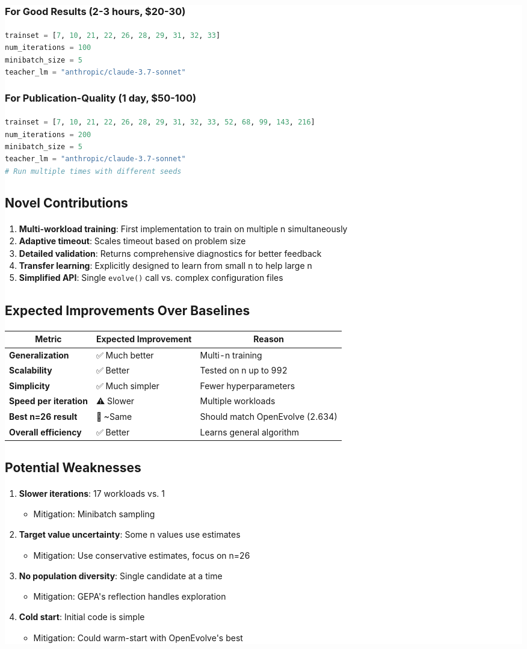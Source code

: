 ### For Good Results (2-3 hours, $20-30)
```python
trainset = [7, 10, 21, 22, 26, 28, 29, 31, 32, 33]
num_iterations = 100
minibatch_size = 5
teacher_lm = "anthropic/claude-3.7-sonnet"
```

### For Publication-Quality (1 day, $50-100)
```python
trainset = [7, 10, 21, 22, 26, 28, 29, 31, 32, 33, 52, 68, 99, 143, 216]
num_iterations = 200
minibatch_size = 5
teacher_lm = "anthropic/claude-3.7-sonnet"
# Run multiple times with different seeds
```

## Novel Contributions

1. **Multi-workload training**: First implementation to train on multiple n simultaneously
2. **Adaptive timeout**: Scales timeout based on problem size
3. **Detailed validation**: Returns comprehensive diagnostics for better feedback
4. **Transfer learning**: Explicitly designed to learn from small n to help large n
5. **Simplified API**: Single `evolve()` call vs. complex configuration files

## Expected Improvements Over Baselines

| Metric | Expected Improvement | Reason |
|--------|---------------------|--------|
| **Generalization** | ✅ Much better | Multi-n training |
| **Scalability** | ✅ Better | Tested on n up to 992 |
| **Simplicity** | ✅ Much simpler | Fewer hyperparameters |
| **Speed per iteration** | ⚠️ Slower | Multiple workloads |
| **Best n=26 result** | 🎯 ~Same | Should match OpenEvolve (2.634) |
| **Overall efficiency** | ✅ Better | Learns general algorithm |

## Potential Weaknesses

1. **Slower iterations**: 17 workloads vs. 1
   - Mitigation: Minibatch sampling
   
2. **Target value uncertainty**: Some n values use estimates
   - Mitigation: Use conservative estimates, focus on n=26
   
3. **No population diversity**: Single candidate at a time
   - Mitigation: GEPA's reflection handles exploration
   
4. **Cold start**: Initial code is simple
   - Mitigation: Could warm-start with OpenEvolve's best
